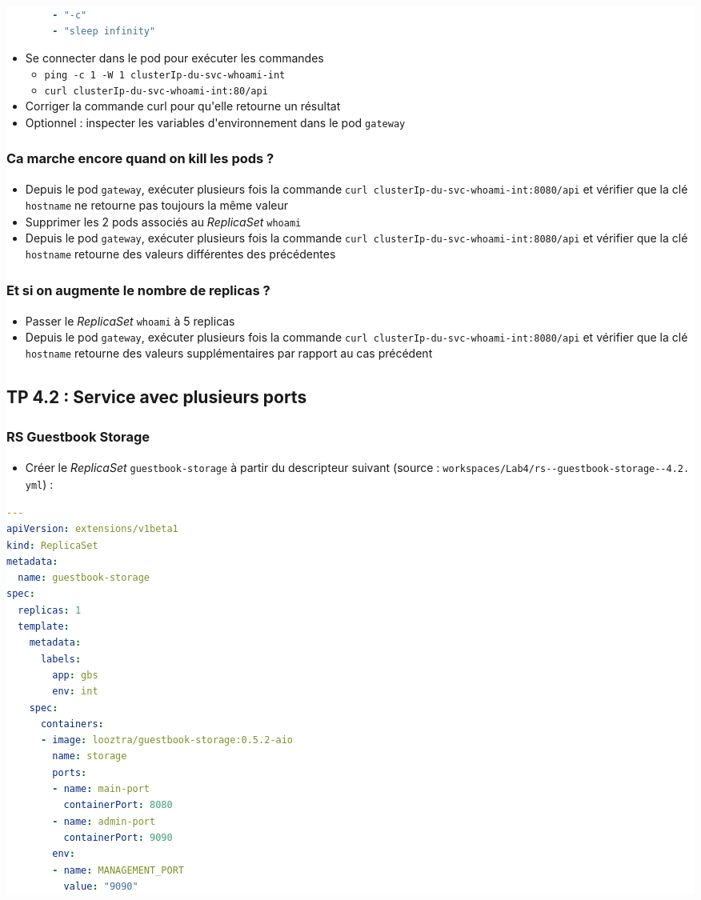 ```yaml
        - "-c"
        - "sleep infinity"

```

- Se connecter dans le pod pour exécuter les commandes
  - `ping -c 1 -W 1 clusterIp-du-svc-whoami-int`
  - `curl clusterIp-du-svc-whoami-int:80/api`
- Corriger la commande curl pour qu'elle retourne un résultat
- Optionnel : inspecter les variables d'environnement dans le pod `gateway`

### Ca marche encore quand on kill les pods ?

- Depuis le pod `gateway`, exécuter plusieurs fois la commande `curl clusterIp-du-svc-whoami-int:8080/api` et vérifier que la clé `hostname` ne retourne pas toujours la même valeur
- Supprimer les 2 pods associés au _ReplicaSet_ `whoami`
- Depuis le pod `gateway`, exécuter plusieurs fois la commande `curl clusterIp-du-svc-whoami-int:8080/api` et vérifier que la clé `hostname` retourne des valeurs différentes des précédentes

### Et si on augmente le nombre de replicas ?

- Passer le _ReplicaSet_ `whoami` à 5 replicas
- Depuis le pod `gateway`, exécuter plusieurs fois la commande `curl clusterIp-du-svc-whoami-int:8080/api` et vérifier que la clé `hostname` retourne des valeurs supplémentaires par rapport au cas précédent

<div class="pb"></div>

## TP 4.2 : Service avec plusieurs ports

### RS Guestbook Storage

- Créer le _ReplicaSet_ `guestbook-storage` à partir du descripteur suivant (source : `workspaces/Lab4/rs--guestbook-storage--4.2.yml`) :

```yaml
---
apiVersion: extensions/v1beta1
kind: ReplicaSet
metadata:
  name: guestbook-storage
spec:
  replicas: 1
  template:
    metadata:
      labels:
        app: gbs
        env: int
    spec:
      containers:
      - image: looztra/guestbook-storage:0.5.2-aio
        name: storage
        ports:
        - name: main-port
          containerPort: 8080
        - name: admin-port
          containerPort: 9090
        env:
        - name: MANAGEMENT_PORT
          value: "9090"
```
